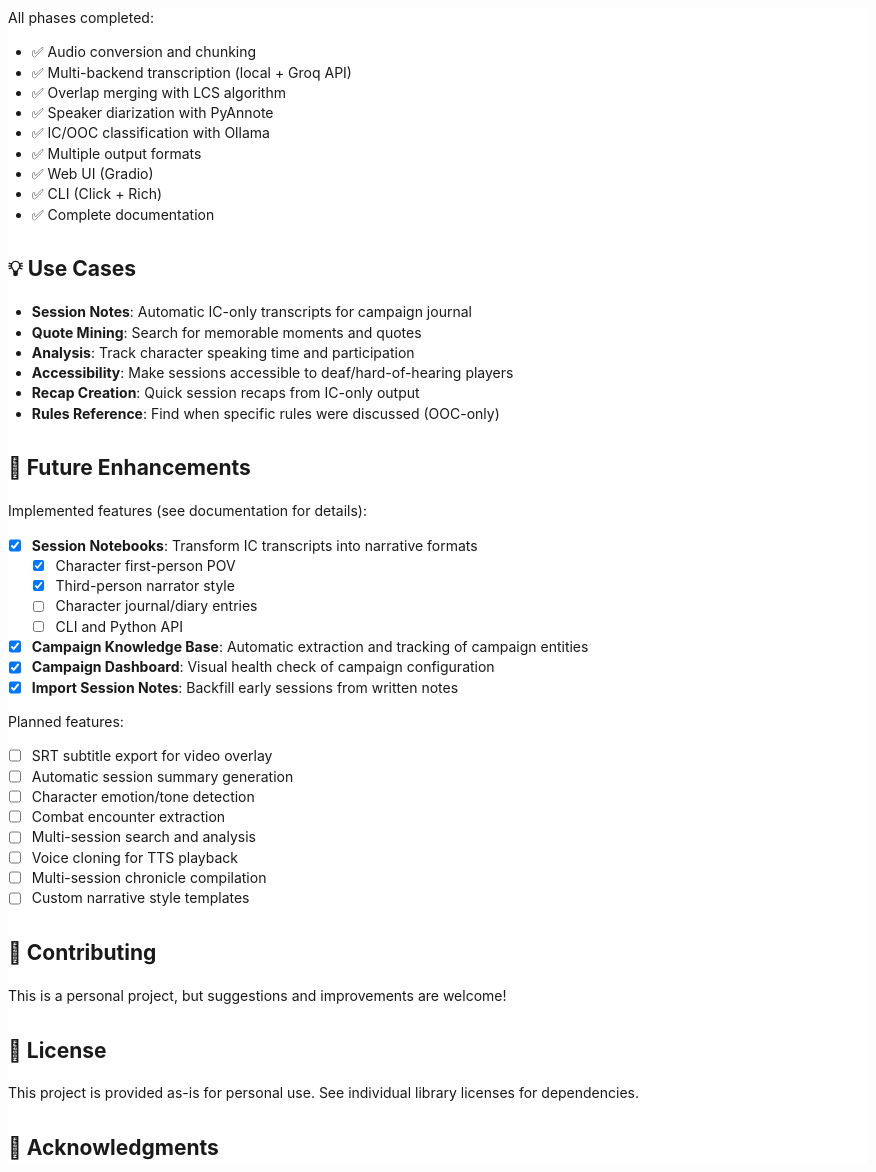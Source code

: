 All phases completed:
- ✅ Audio conversion and chunking
- ✅ Multi-backend transcription (local + Groq API)
- ✅ Overlap merging with LCS algorithm
- ✅ Speaker diarization with PyAnnote
- ✅ IC/OOC classification with Ollama
- ✅ Multiple output formats
- ✅ Web UI (Gradio)
- ✅ CLI (Click + Rich)
- ✅ Complete documentation

## 💡 Use Cases

- **Session Notes**: Automatic IC-only transcripts for campaign journal
- **Quote Mining**: Search for memorable moments and quotes
- **Analysis**: Track character speaking time and participation
- **Accessibility**: Make sessions accessible to deaf/hard-of-hearing players
- **Recap Creation**: Quick session recaps from IC-only output
- **Rules Reference**: Find when specific rules were discussed (OOC-only)

## 🔮 Future Enhancements

Implemented features (see documentation for details):
- [x] **Session Notebooks**: Transform IC transcripts into narrative formats
  - [x] Character first-person POV
  - [x] Third-person narrator style
  - [ ] Character journal/diary entries
  - [ ] CLI and Python API
- [x] **Campaign Knowledge Base**: Automatic extraction and tracking of campaign entities
- [x] **Campaign Dashboard**: Visual health check of campaign configuration
- [x] **Import Session Notes**: Backfill early sessions from written notes

Planned features:
- [ ] SRT subtitle export for video overlay
- [ ] Automatic session summary generation
- [ ] Character emotion/tone detection
- [ ] Combat encounter extraction
- [ ] Multi-session search and analysis
- [ ] Voice cloning for TTS playback
- [ ] Multi-session chronicle compilation
- [ ] Custom narrative style templates

## 🤝 Contributing

This is a personal project, but suggestions and improvements are welcome!

## 📝 License

This project is provided as-is for personal use. See individual library licenses for dependencies.

## 🙏 Acknowledgments
